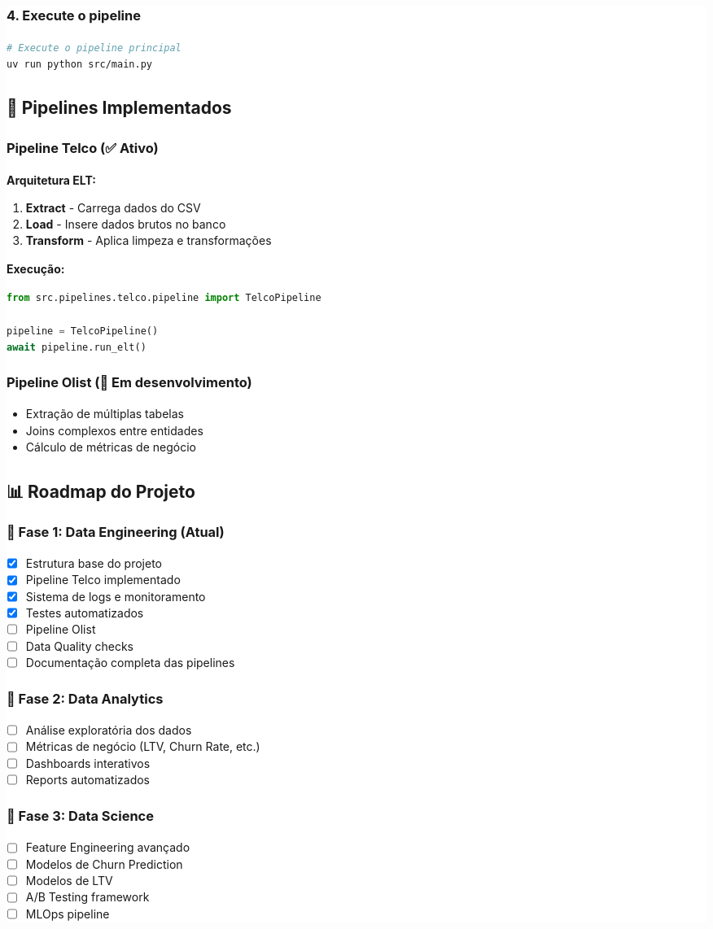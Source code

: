 ### 4. Execute o pipeline
```bash
# Execute o pipeline principal
uv run python src/main.py
```

## 🔄 Pipelines Implementados

### Pipeline Telco (✅ Ativo)
**Arquitetura ELT:**
1. **Extract** - Carrega dados do CSV
2. **Load** - Insere dados brutos no banco
3. **Transform** - Aplica limpeza e transformações

**Execução:**
```python
from src.pipelines.telco.pipeline import TelcoPipeline

pipeline = TelcoPipeline()
await pipeline.run_elt()
```

### Pipeline Olist (🚧 Em desenvolvimento)
- Extração de múltiplas tabelas
- Joins complexos entre entidades
- Cálculo de métricas de negócio

## 📊 Roadmap do Projeto

### 🎯 Fase 1: Data Engineering (Atual)
- [x] Estrutura base do projeto
- [x] Pipeline Telco implementado
- [x] Sistema de logs e monitoramento
- [x] Testes automatizados
- [ ] Pipeline Olist
- [ ] Data Quality checks
- [ ] Documentação completa das pipelines

### 🎯 Fase 2: Data Analytics
- [ ] Análise exploratória dos dados
- [ ] Métricas de negócio (LTV, Churn Rate, etc.)
- [ ] Dashboards interativos
- [ ] Reports automatizados

### 🎯 Fase 3: Data Science
- [ ] Feature Engineering avançado
- [ ] Modelos de Churn Prediction
- [ ] Modelos de LTV
- [ ] A/B Testing framework
- [ ] MLOps pipeline
